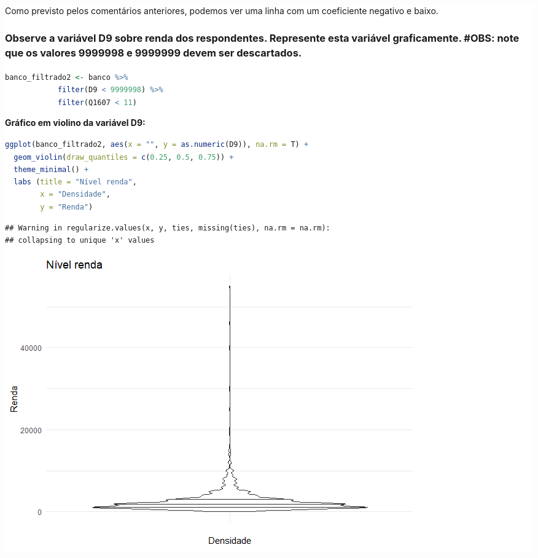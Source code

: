 Como previsto pelos comentários anteriores, podemos ver uma linha com um
coeficiente negativo e baixo.

### Observe a variável D9 sobre renda dos respondentes. Represente esta variável graficamente. \#OBS: note que os valores 9999998 e 9999999 devem ser descartados.

``` r
banco_filtrado2 <- banco %>%
            filter(D9 < 9999998) %>%
            filter(Q1607 < 11)
```

**Gráfico em violino da variável D9:**

``` r
ggplot(banco_filtrado2, aes(x = "", y = as.numeric(D9)), na.rm = T) + 
  geom_violin(draw_quantiles = c(0.25, 0.5, 0.75)) +
  theme_minimal() +
  labs (title = "Nível renda",
        x = "Densidade",
        y = "Renda")
```

    ## Warning in regularize.values(x, y, ties, missing(ties), na.rm = na.rm):
    ## collapsing to unique 'x' values

![](exercicio_6_files/figure-gfm/unnamed-chunk-17-1.png)
